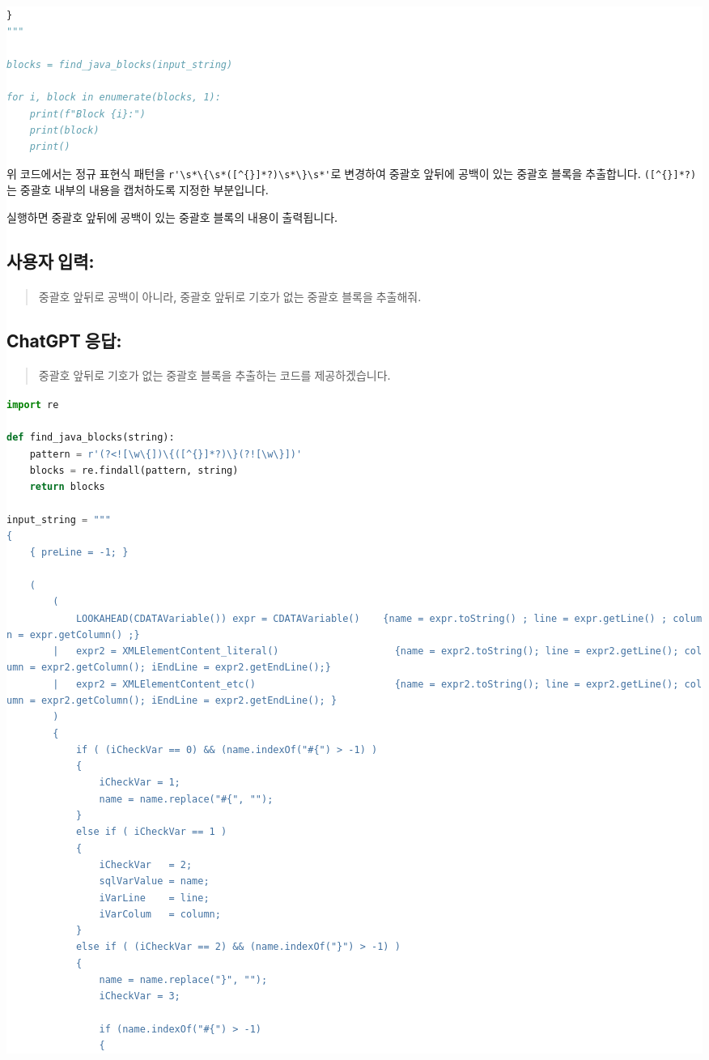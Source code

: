```python
}
"""

blocks = find_java_blocks(input_string)

for i, block in enumerate(blocks, 1):
    print(f"Block {i}:")
    print(block)
    print()
```

위 코드에서는 정규 표현식 패턴을 `r'\s*\{\s*([^{}]*?)\s*\}\s*'`로 변경하여 중괄호 앞뒤에 공백이 있는 중괄호 블록을 추출합니다. `([^{}]*?)`는 중괄호 내부의 내용을 캡처하도록 지정한 부분입니다.

실행하면 중괄호 앞뒤에 공백이 있는 중괄호 블록의 내용이 출력됩니다.

## 사용자 입력:
> 중괄호 앞뒤로 공백이 아니라, 중괄호 앞뒤로 기호가 없는 중괄호 블록을 추출해줘.

## ChatGPT 응답:
> 중괄호 앞뒤로 기호가 없는 중괄호 블록을 추출하는 코드를 제공하겠습니다.

```python
import re

def find_java_blocks(string):
    pattern = r'(?<![\w\{])\{([^{}]*?)\}(?![\w\}])'
    blocks = re.findall(pattern, string)
    return blocks

input_string = """
{
    { preLine = -1; }

    (
        (
            LOOKAHEAD(CDATAVariable()) expr = CDATAVariable()    {name = expr.toString() ; line = expr.getLine() ; column = expr.getColumn() ;}
        |   expr2 = XMLElementContent_literal()                    {name = expr2.toString(); line = expr2.getLine(); column = expr2.getColumn(); iEndLine = expr2.getEndLine();}
        |   expr2 = XMLElementContent_etc()                        {name = expr2.toString(); line = expr2.getLine(); column = expr2.getColumn(); iEndLine = expr2.getEndLine(); }
        )
        {
            if ( (iCheckVar == 0) && (name.indexOf("#{") > -1) )
            {
                iCheckVar = 1;
                name = name.replace("#{", "");
            }
            else if ( iCheckVar == 1 )
            {
                iCheckVar   = 2;
                sqlVarValue = name;
                iVarLine    = line;
                iVarColum   = column;
            }
            else if ( (iCheckVar == 2) && (name.indexOf("}") > -1) )
            {
                name = name.replace("}", "");
                iCheckVar = 3;
                
                if (name.indexOf("#{") > -1)
                {
```